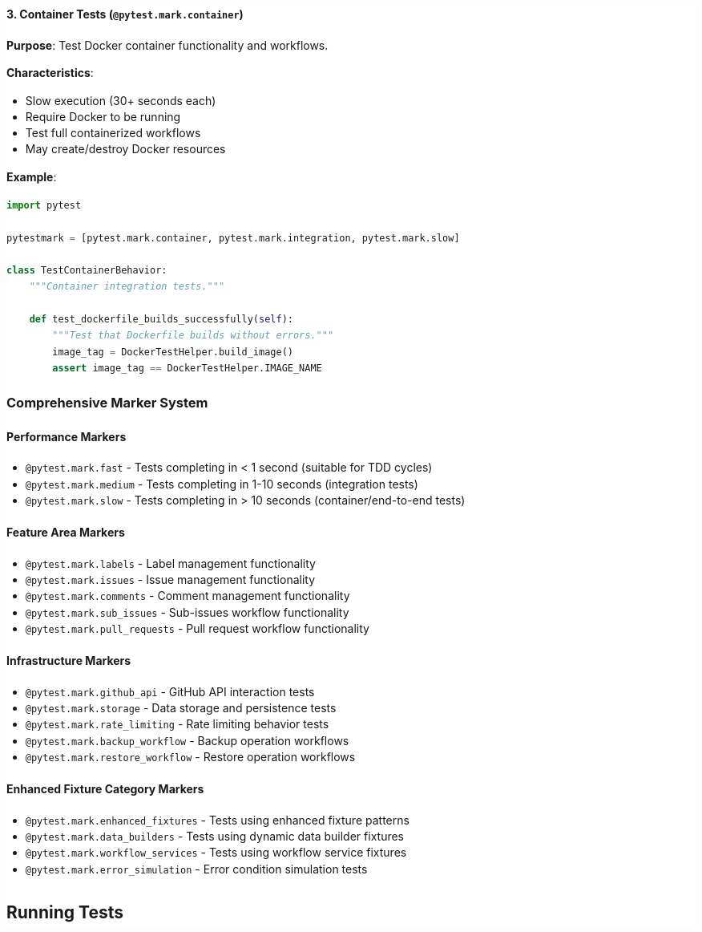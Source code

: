#### 3. Container Tests (`@pytest.mark.container`)

**Purpose**: Test Docker container functionality and workflows.

**Characteristics**:
- Slow execution (30+ seconds each)
- Require Docker to be running
- Test full containerized workflows
- May create/destroy Docker resources

**Example**:
```python
import pytest

pytestmark = [pytest.mark.container, pytest.mark.integration, pytest.mark.slow]

class TestContainerBehavior:
    """Container integration tests."""

    def test_dockerfile_builds_successfully(self):
        """Test that Dockerfile builds without errors."""
        image_tag = DockerTestHelper.build_image()
        assert image_tag == DockerTestHelper.IMAGE_NAME
```

### Comprehensive Marker System

#### Performance Markers
- `@pytest.mark.fast` - Tests completing in < 1 second (suitable for TDD cycles)
- `@pytest.mark.medium` - Tests completing in 1-10 seconds (integration tests)
- `@pytest.mark.slow` - Tests completing in > 10 seconds (container/end-to-end tests)

#### Feature Area Markers
- `@pytest.mark.labels` - Label management functionality
- `@pytest.mark.issues` - Issue management functionality
- `@pytest.mark.comments` - Comment management functionality
- `@pytest.mark.sub_issues` - Sub-issues workflow functionality
- `@pytest.mark.pull_requests` - Pull request workflow functionality

#### Infrastructure Markers
- `@pytest.mark.github_api` - GitHub API interaction tests
- `@pytest.mark.storage` - Data storage and persistence tests
- `@pytest.mark.rate_limiting` - Rate limiting behavior tests
- `@pytest.mark.backup_workflow` - Backup operation workflows
- `@pytest.mark.restore_workflow` - Restore operation workflows

#### Enhanced Fixture Category Markers
- `@pytest.mark.enhanced_fixtures` - Tests using enhanced fixture patterns
- `@pytest.mark.data_builders` - Tests using dynamic data builder fixtures
- `@pytest.mark.workflow_services` - Tests using workflow service fixtures
- `@pytest.mark.error_simulation` - Error condition simulation tests

## Running Tests
